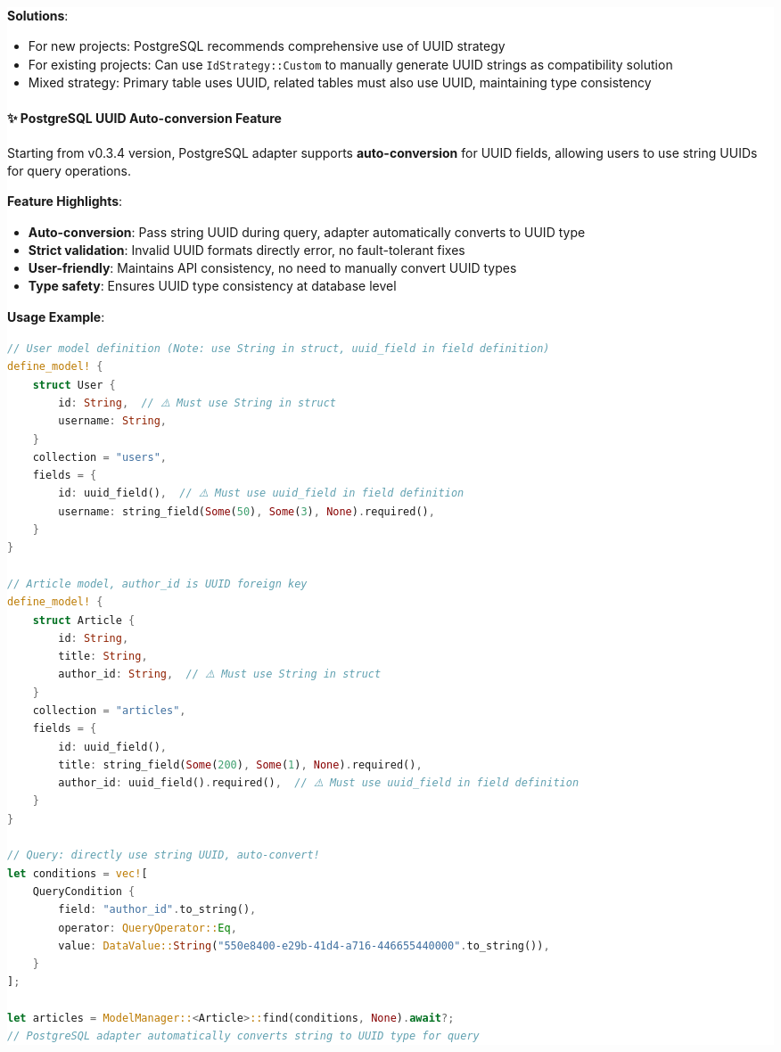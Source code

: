 **Solutions**:
- For new projects: PostgreSQL recommends comprehensive use of UUID strategy
- For existing projects: Can use `IdStrategy::Custom` to manually generate UUID strings as compatibility solution
- Mixed strategy: Primary table uses UUID, related tables must also use UUID, maintaining type consistency

#### ✨ PostgreSQL UUID Auto-conversion Feature

Starting from v0.3.4 version, PostgreSQL adapter supports **auto-conversion** for UUID fields, allowing users to use string UUIDs for query operations.

**Feature Highlights**:
- **Auto-conversion**: Pass string UUID during query, adapter automatically converts to UUID type
- **Strict validation**: Invalid UUID formats directly error, no fault-tolerant fixes
- **User-friendly**: Maintains API consistency, no need to manually convert UUID types
- **Type safety**: Ensures UUID type consistency at database level

**Usage Example**:
```rust
// User model definition (Note: use String in struct, uuid_field in field definition)
define_model! {
    struct User {
        id: String,  // ⚠️ Must use String in struct
        username: String,
    }
    collection = "users",
    fields = {
        id: uuid_field(),  // ⚠️ Must use uuid_field in field definition
        username: string_field(Some(50), Some(3), None).required(),
    }
}

// Article model, author_id is UUID foreign key
define_model! {
    struct Article {
        id: String,
        title: String,
        author_id: String,  // ⚠️ Must use String in struct
    }
    collection = "articles",
    fields = {
        id: uuid_field(),
        title: string_field(Some(200), Some(1), None).required(),
        author_id: uuid_field().required(),  // ⚠️ Must use uuid_field in field definition
    }
}

// Query: directly use string UUID, auto-convert!
let conditions = vec![
    QueryCondition {
        field: "author_id".to_string(),
        operator: QueryOperator::Eq,
        value: DataValue::String("550e8400-e29b-41d4-a716-446655440000".to_string()),
    }
];

let articles = ModelManager::<Article>::find(conditions, None).await?;
// PostgreSQL adapter automatically converts string to UUID type for query
```
